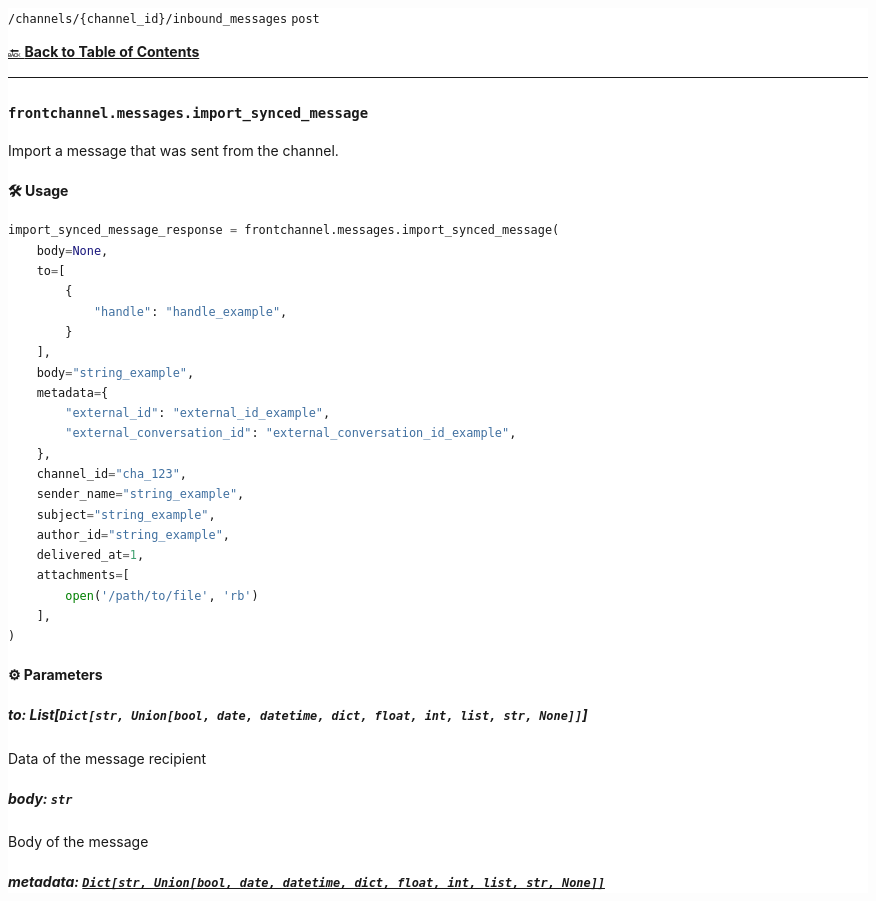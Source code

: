 `/channels/{channel_id}/inbound_messages` `post`

[🔙 **Back to Table of Contents**](#table-of-contents)

---

### `frontchannel.messages.import_synced_message`<a id="frontchannelmessagesimport_synced_message"></a>

Import a message that was sent from the channel.

#### 🛠️ Usage<a id="🛠️-usage"></a>

```python
import_synced_message_response = frontchannel.messages.import_synced_message(
    body=None,
    to=[
        {
            "handle": "handle_example",
        }
    ],
    body="string_example",
    metadata={
        "external_id": "external_id_example",
        "external_conversation_id": "external_conversation_id_example",
    },
    channel_id="cha_123",
    sender_name="string_example",
    subject="string_example",
    author_id="string_example",
    delivered_at=1,
    attachments=[
        open('/path/to/file', 'rb')
    ],
)
```

#### ⚙️ Parameters<a id="⚙️-parameters"></a>

##### to: List[`Dict[str, Union[bool, date, datetime, dict, float, int, list, str, None]]`]<a id="to-listdictstr-unionbool-date-datetime-dict-float-int-list-str-none"></a>

Data of the message recipient

##### body: `str`<a id="body-str"></a>

Body of the message

##### metadata: [`Dict[str, Union[bool, date, datetime, dict, float, int, list, str, None]]`](./front_channel_python_sdk/type/typing_dict_str_typing_union_bool_date_datetime_dict_float_int_list_str_none.py)<a id="metadata-dictstr-unionbool-date-datetime-dict-float-int-list-str-nonefront_channel_python_sdktypetyping_dict_str_typing_union_bool_date_datetime_dict_float_int_list_str_nonepy"></a>
